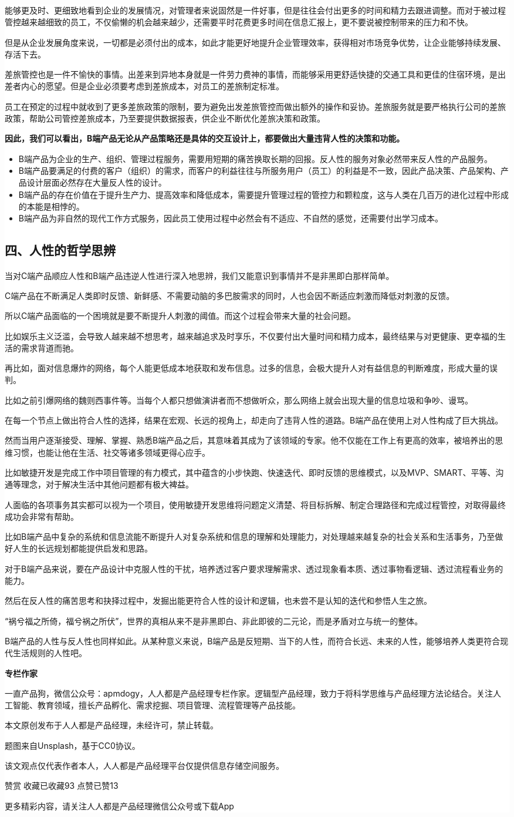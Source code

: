能够更及时、更细致地看到企业的发展情况，对管理者来说固然是一件好事，但是往往会付出更多的时间和精力去跟进调整。而对于被过程管控越来越细致的员工，不仅偷懒的机会越来越少，还需要平时花费更多时间在信息汇报上，更不要说被控制带来的压力和不快。

但是从企业发展角度来说，一切都是必须付出的成本，如此才能更好地提升企业管理效率，获得相对市场竞争优势，让企业能够持续发展、存活下去。

差旅管控也是一件不愉快的事情。出差来到异地本身就是一件劳力费神的事情，而能够采用更舒适快捷的交通工具和更佳的住宿环境，是出差者内心的愿望。但是企业必须要考虑到差旅成本，对员工的差旅制定标准。

员工在预定的过程中就收到了更多差旅政策的限制，要为避免出发差旅管控而做出额外的操作和妥协。差旅服务就是要严格执行公司的差旅政策，帮助公司管控差旅成本，乃至要提供数据报表，供企业不断优化差旅决策和政策。

**因此，我们可以看出，B端产品无论从产品策略还是具体的交互设计上，都要做出大量违背人性的决策和功能。**

*   B端产品为企业的生产、组织、管理过程服务，需要用短期的痛苦换取长期的回报。反人性的服务对象必然带来反人性的产品服务。
*   B端产品要满足的付费的客户（组织）的需求，而客户的利益往往与所服务用户（员工）的利益是不一致，因此产品决策、产品架构、产品设计层面必然存在大量反人性的设计。
*   B端产品的存在价值在于提升生产力、提高效率和降低成本，需要提升管理过程的管控力和颗粒度，这与人类在几百万的进化过程中形成的本能是相悖的。
*   B端产品为非自然的现代工作方式服务，因此员工使用过程中必然会有不适应、不自然的感觉，还需要付出学习成本。

## 四、人性的哲学思辨

当对C端产品顺应人性和B端产品违逆人性进行深入地思辨，我们又能意识到事情并不是非黑即白那样简单。

C端产品在不断满足人类即时反馈、新鲜感、不需要动脑的多巴胺需求的同时，人也会因不断适应刺激而降低对刺激的反馈。

所以C端产品面临的一个困境就是要不断提升人刺激的阈值。而这个过程会带来大量的社会问题。

比如娱乐主义泛滥，会导致人越来越不想思考，越来越追求及时享乐，不仅要付出大量时间和精力成本，最终结果与对更健康、更幸福的生活的需求背道而驰。

再比如，面对信息爆炸的网络，每个人能更低成本地获取和发布信息。过多的信息，会极大提升人对有益信息的判断难度，形成大量的误判。

比如之前引爆网络的魏则西事件等。当每个人都只想做演讲者而不想做听众，那么网络上就会出现大量的信息垃圾和争吵、谩骂。

在每一个节点上做出符合人性的选择，结果在宏观、长远的视角上，却走向了违背人性的道路。B端产品在使用上对人性构成了巨大挑战。

然而当用户逐渐接受、理解、掌握、熟悉B端产品之后，其意味着其成为了该领域的专家。他不仅能在工作上有更高的效率，被培养出的思维习惯，也能让他在生活、社交等诸多领域更得心应手。

比如敏捷开发是完成工作中项目管理的有力模式，其中蕴含的小步快跑、快速迭代、即时反馈的思维模式，以及MVP、SMART、平等、沟通等理念，对于解决生活中其他问题都有极大裨益。

人面临的各项事务其实都可以视为一个项目，使用敏捷开发思维将问题定义清楚、将目标拆解、制定合理路径和完成过程管控，对取得最终成功会非常有帮助。

比如B端产品中复杂的系统和信息流能不断提升人对复杂系统和信息的理解和处理能力，对处理越来越复杂的社会关系和生活事务，乃至做好人生的长远规划都能提供启发和思路。

对于B端产品来说，要在产品设计中克服人性的干扰，培养透过客户要求理解需求、透过现象看本质、透过事物看逻辑、透过流程看业务的能力。

然后在反人性的痛苦思考和抉择过程中，发掘出能更符合人性的设计和逻辑，也未尝不是认知的迭代和参悟人生之旅。

“祸兮福之所倚，福兮祸之所伏”，世界的真相从来不是非黑即白、非此即彼的二元论，而是矛盾对立与统一的整体。

B端产品的人性与反人性也同样如此。从某种意义来说，B端产品是反短期、当下的人性，而符合长远、未来的人性，能够培养人类更符合现代生活规则的人性吧。

**专栏作家**

一直产品狗，微信公众号：apmdogy，人人都是产品经理专栏作家。逻辑型产品经理，致力于将科学思维与产品经理方法论结合。关注人工智能、教育领域，擅长产品孵化、需求挖掘、项目管理、流程管理等产品技能。

本文原创发布于人人都是产品经理，未经许可，禁止转载。

题图来自Unsplash，基于CC0协议。

该文观点仅代表作者本人，人人都是产品经理平台仅提供信息存储空间服务。

赞赏 收藏已收藏93 点赞已赞13

更多精彩内容，请关注人人都是产品经理微信公众号或下载App

